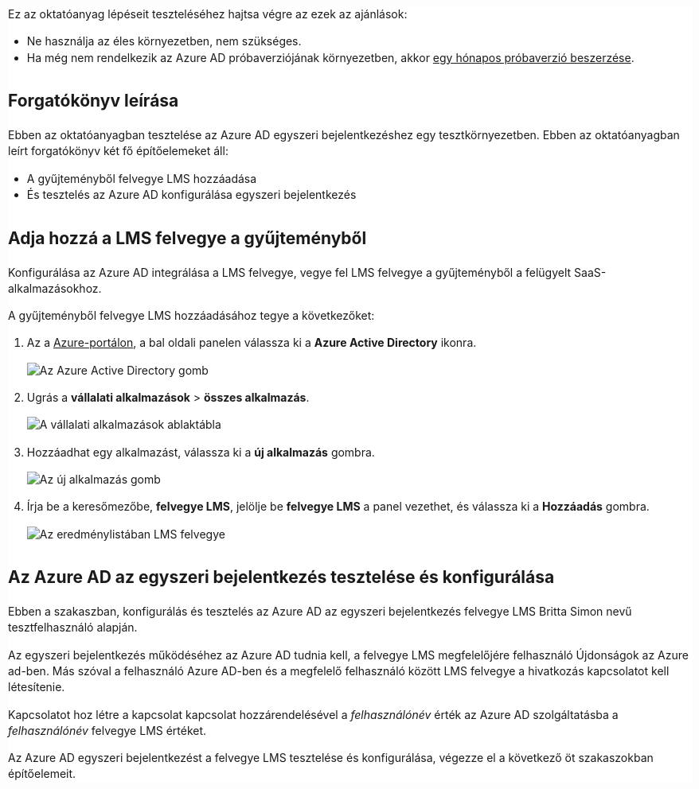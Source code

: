 Ez az oktatóanyag lépéseit teszteléséhez hajtsa végre az ezek az ajánlások:

- Ne használja az éles környezetben, nem szükséges.
- Ha még nem rendelkezik az Azure AD próbaverziójának környezetben, akkor [egy hónapos próbaverzió beszerzése](https://azure.microsoft.com/pricing/free-trial/).

## <a name="scenario-description"></a>Forgatókönyv leírása
Ebben az oktatóanyagban tesztelése az Azure AD egyszeri bejelentkezéshez egy tesztkörnyezetben. Ebben az oktatóanyagban leírt forgatókönyv két fő építőelemeket áll:

* A gyűjteményből felvegye LMS hozzáadása
* És tesztelés az Azure AD konfigurálása egyszeri bejelentkezés

## <a name="add-absorb-lms-from-the-gallery"></a>Adja hozzá a LMS felvegye a gyűjteményből
Konfigurálása az Azure AD integrálása a LMS felvegye, vegye fel LMS felvegye a gyűjteményből a felügyelt SaaS-alkalmazásokhoz.

A gyűjteményből felvegye LMS hozzáadásához tegye a következőket:

1. Az a [Azure-portálon](https://portal.azure.com), a bal oldali panelen válassza ki a **Azure Active Directory** ikonra. 

    ![Az Azure Active Directory gomb][1]

2. Ugrás a **vállalati alkalmazások** > **összes alkalmazás**.

    ![A vállalati alkalmazások ablaktábla][2]
    
3. Hozzáadhat egy alkalmazást, válassza ki a **új alkalmazás** gombra.

    ![Az új alkalmazás gomb][3]

4. Írja be a keresőmezőbe, **felvegye LMS**, jelölje be **felvegye LMS** a panel vezethet, és válassza ki a **Hozzáadás** gombra.

    ![Az eredménylistában LMS felvegye](./media/absorblms-tutorial/tutorial_absorblms_addfromgallery.png)

## <a name="configure-and-test-azure-ad-single-sign-on"></a>Az Azure AD az egyszeri bejelentkezés tesztelése és konfigurálása

Ebben a szakaszban, konfigurálás és tesztelés az Azure AD az egyszeri bejelentkezés felvegye LMS Britta Simon nevű tesztfelhasználó alapján.

Az egyszeri bejelentkezés működéséhez az Azure AD tudnia kell, a felvegye LMS megfelelőjére felhasználó Újdonságok az Azure ad-ben. Más szóval a felhasználó Azure AD-ben és a megfelelő felhasználó között LMS felvegye a hivatkozás kapcsolatot kell létesítenie.

Kapcsolatot hoz létre a kapcsolat kapcsolat hozzárendelésével a *felhasználónév* érték az Azure AD szolgáltatásba a *felhasználónév* felvegye LMS értéket.

Az Azure AD egyszeri bejelentkezést a felvegye LMS tesztelése és konfigurálása, végezze el a következő öt szakaszokban építőelemeit.


[1]: ./media/absorblms-tutorial/tutorial_general_01.png
[2]: ./media/absorblms-tutorial/tutorial_general_02.png
[3]: ./media/absorblms-tutorial/tutorial_general_03.png
[4]: ./media/absorblms-tutorial/tutorial_general_04.png
[100]: ./media/absorblms-tutorial/tutorial_general_100.png
[200]: ./media/absorblms-tutorial/tutorial_general_200.png
[201]: ./media/absorblms-tutorial/tutorial_general_201.png
[202]: ./media/absorblms-tutorial/tutorial_general_202.png
[203]: ./media/absorblms-tutorial/tutorial_general_203.png